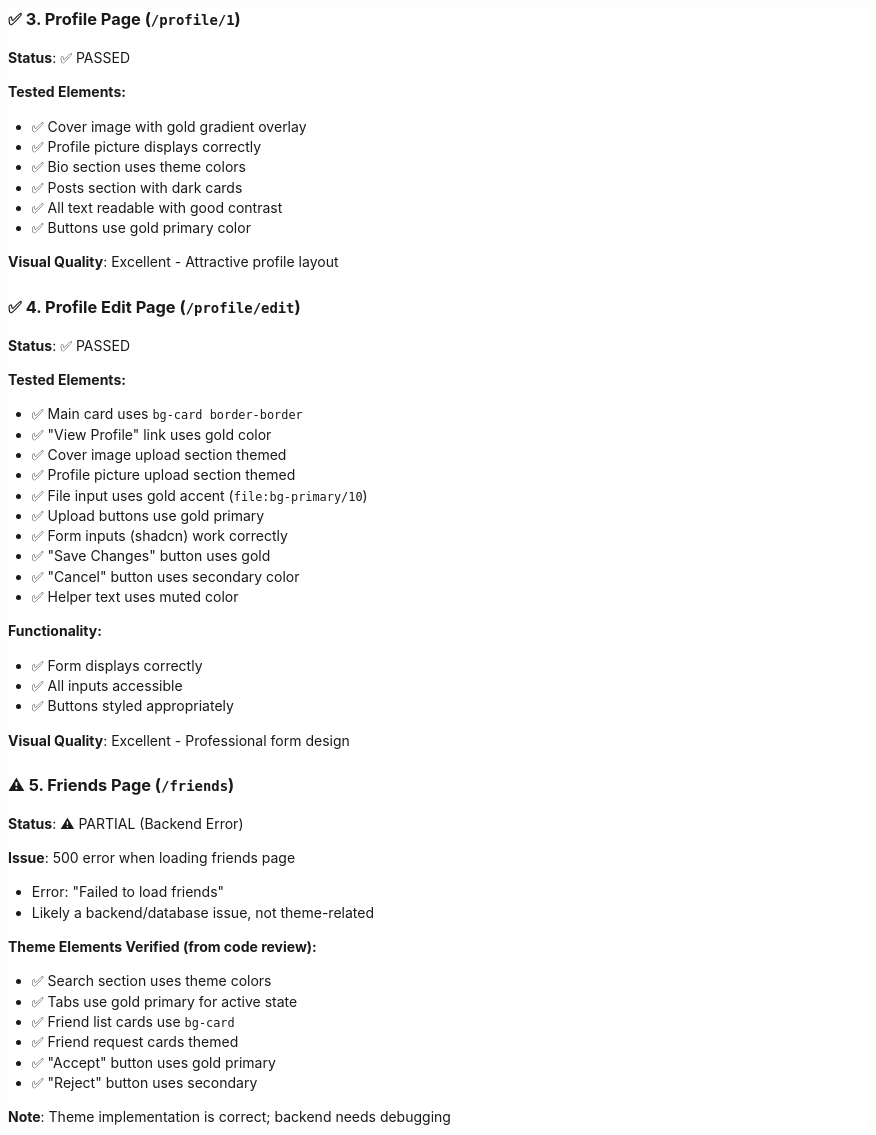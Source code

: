 ### ✅ 3. Profile Page (`/profile/1`)

**Status**: ✅ PASSED

**Tested Elements:**
- ✅ Cover image with gold gradient overlay
- ✅ Profile picture displays correctly
- ✅ Bio section uses theme colors
- ✅ Posts section with dark cards
- ✅ All text readable with good contrast
- ✅ Buttons use gold primary color

**Visual Quality**: Excellent - Attractive profile layout

### ✅ 4. Profile Edit Page (`/profile/edit`)

**Status**: ✅ PASSED

**Tested Elements:**
- ✅ Main card uses `bg-card border-border`
- ✅ "View Profile" link uses gold color
- ✅ Cover image upload section themed
- ✅ Profile picture upload section themed
- ✅ File input uses gold accent (`file:bg-primary/10`)
- ✅ Upload buttons use gold primary
- ✅ Form inputs (shadcn) work correctly
- ✅ "Save Changes" button uses gold
- ✅ "Cancel" button uses secondary color
- ✅ Helper text uses muted color

**Functionality:**
- ✅ Form displays correctly
- ✅ All inputs accessible
- ✅ Buttons styled appropriately

**Visual Quality**: Excellent - Professional form design

### ⚠️ 5. Friends Page (`/friends`)

**Status**: ⚠️ PARTIAL (Backend Error)

**Issue**: 500 error when loading friends page
- Error: "Failed to load friends"
- Likely a backend/database issue, not theme-related

**Theme Elements Verified (from code review):**
- ✅ Search section uses theme colors
- ✅ Tabs use gold primary for active state
- ✅ Friend list cards use `bg-card`
- ✅ Friend request cards themed
- ✅ "Accept" button uses gold primary
- ✅ "Reject" button uses secondary

**Note**: Theme implementation is correct; backend needs debugging

